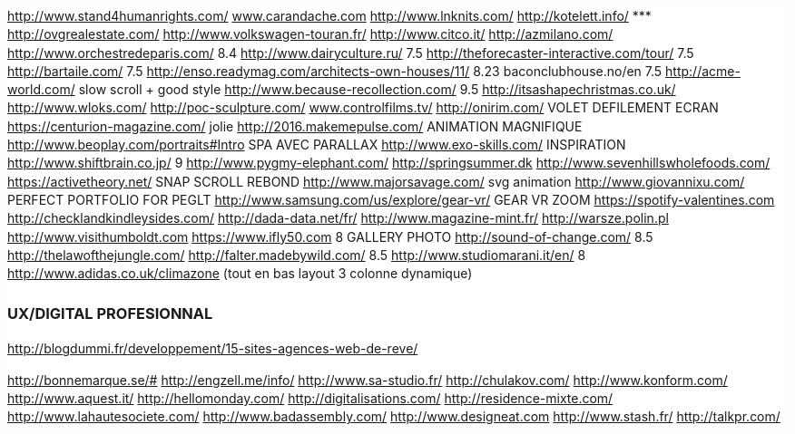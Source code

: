 http://www.stand4humanrights.com/
www.carandache.com
http://www.lnknits.com/
http://kotelett.info/   ***
http://ovgrealestate.com/
http://www.volkswagen-touran.fr/
http://www.citco.it/
http://azmilano.com/
http://www.orchestredeparis.com/ 8.4
http://www.dairyculture.ru/  7.5
http://theforecaster-interactive.com/tour/  7.5
http://bartaile.com/ 7.5
http://enso.readymag.com/architects-own-houses/11/  8.23
baconclubhouse.no/en   7.5
http://acme-world.com/   slow scroll + good style
http://www.because-recollection.com/   9.5
http://itsashapechristmas.co.uk/
http://www.wloks.com/
http://poc-sculpture.com/
www.controlfilms.tv/
http://onirim.com/   VOLET  DEFILEMENT ECRAN
https://centurion-magazine.com/ jolie 
http://2016.makemepulse.com/ ANIMATION MAGNIFIQUE
http://www.beoplay.com/portraits#Intro  SPA AVEC PARALLAX
http://www.exo-skills.com/  INSPIRATION
http://www.shiftbrain.co.jp/   9
http://www.pygmy-elephant.com/
http://springsummer.dk
http://www.sevenhillswholefoods.com/
https://activetheory.net/ SNAP SCROLL REBOND
http://www.majorsavage.com/ svg animation
http://www.giovannixu.com/ PERFECT PORTFOLIO FOR PEGLT
http://www.samsung.com/us/explore/gear-vr/ GEAR VR ZOOM
https://spotify-valentines.com
http://checklandkindleysides.com/
http://dada-data.net/fr/
http://www.magazine-mint.fr/
http://warsze.polin.pl
http://www.visithumboldt.com
https://www.ifly50.com  8 GALLERY PHOTO
http://sound-of-change.com/  8.5
http://thelawofthejungle.com/
http://falter.madebywild.com/ 8.5
http://www.studiomarani.it/en/ 8
http://www.adidas.co.uk/climazone (tout en bas layout 3 colonne dynamique)


### UX/DIGITAL PROFESIONNAL
http://blogdummi.fr/developpement/15-sites-agences-web-de-reve/

http://bonnemarque.se/#
http://engzell.me/info/
http://www.sa-studio.fr/
http://chulakov.com/
http://www.konform.com/
http://www.aquest.it/
http://hellomonday.com/
http://digitalisations.com/
http://residence-mixte.com/
http://www.lahautesociete.com/
http://www.badassembly.com/
http://www.designeat.com
http://www.stash.fr/
http://talkpr.com/
